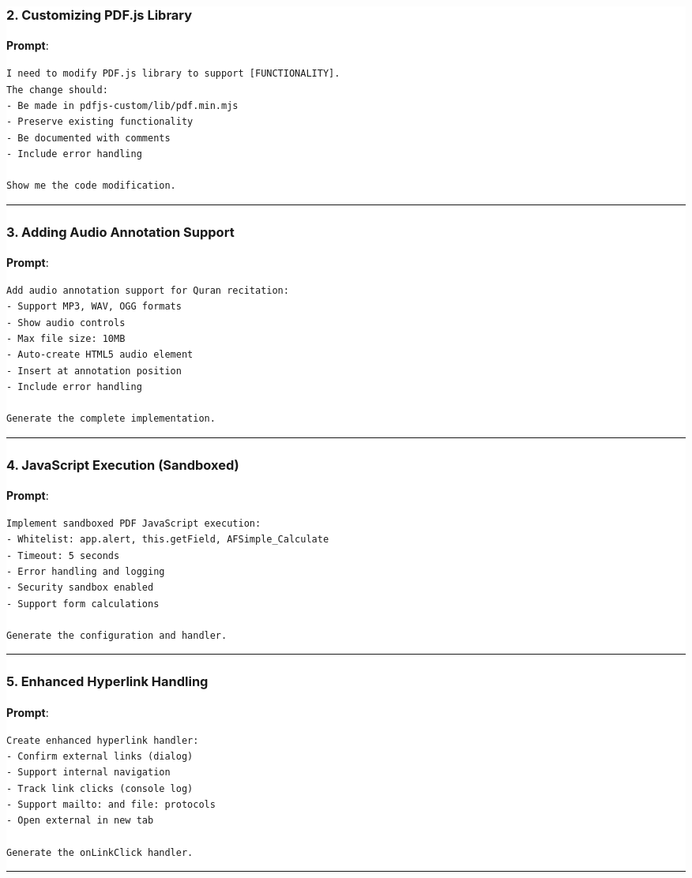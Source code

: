 
### 2. Customizing PDF.js Library

**Prompt**:
```
I need to modify PDF.js library to support [FUNCTIONALITY].
The change should:
- Be made in pdfjs-custom/lib/pdf.min.mjs
- Preserve existing functionality
- Be documented with comments
- Include error handling

Show me the code modification.
```

---

### 3. Adding Audio Annotation Support

**Prompt**:
```
Add audio annotation support for Quran recitation:
- Support MP3, WAV, OGG formats
- Show audio controls
- Max file size: 10MB
- Auto-create HTML5 audio element
- Insert at annotation position
- Include error handling

Generate the complete implementation.
```

---

### 4. JavaScript Execution (Sandboxed)

**Prompt**:
```
Implement sandboxed PDF JavaScript execution:
- Whitelist: app.alert, this.getField, AFSimple_Calculate
- Timeout: 5 seconds
- Error handling and logging
- Security sandbox enabled
- Support form calculations

Generate the configuration and handler.
```

---

### 5. Enhanced Hyperlink Handling

**Prompt**:
```
Create enhanced hyperlink handler:
- Confirm external links (dialog)
- Support internal navigation
- Track link clicks (console log)
- Support mailto: and file: protocols
- Open external in new tab

Generate the onLinkClick handler.
```

---